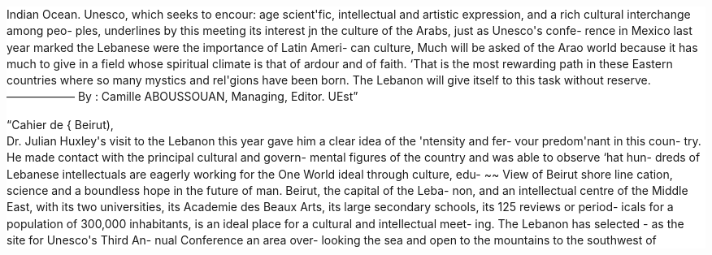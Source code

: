 Indian Ocean. 
Unesco, which seeks to encour: 
age scient'fic, intellectual and 
artistic expression, and a rich 
cultural interchange among peo- 
ples, underlines by this meeting 
its interest jn the culture of the 
Arabs, just as Unesco's confe- 
rence in Mexico last year marked 
the Lebanese were 
the importance of Latin Ameri- 
can culture, 
Much will be asked of the Arao 
world because it has much to give 
in a field whose spiritual climate is 
that of ardour and of faith. ‘That 
is the most rewarding path in 
these Eastern countries where so 
many mystics and rel'gions have 
been born. The Lebanon will give 
itself to this task without reserve. 
—————— By : 
Camille ABOUSSOUAN, 
Managing, Editor. 
UEst” 
  
“Cahier de 
{ Beirut),   
Dr. Julian Huxley's visit to the 
Lebanon this year gave him a 
clear idea of the 'ntensity and fer- 
vour predom'nant in this coun- 
try. He made contact with the 
principal cultural and govern- 
mental figures of the country and 
was able to observe ‘hat hun- 
dreds of Lebanese intellectuals 
are eagerly working for the One 
World ideal through culture, edu- 
~~ 
View of Beirut shore line 
cation, science and a boundless 
hope in the future of man. 
Beirut, the capital of the Leba- 
non, and an intellectual centre of 
the Middle East, with its two 
universities, its Academie des 
Beaux Arts, its large secondary 
schools, its 125 reviews or period- 
icals for a population of 300,000 
inhabitants, is an ideal place for 
a cultural and intellectual meet- 
ing. 
The Lebanon has selected - as 
the site for Unesco's Third An- 
nual Conference an area over- 
looking the sea and open to the 
mountains to the southwest of 
  